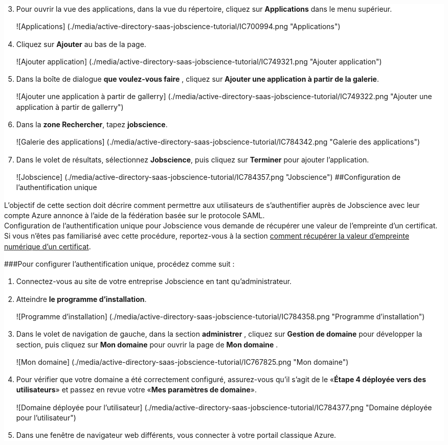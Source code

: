 3.  Pour ouvrir la vue des applications, dans la vue du répertoire, cliquez sur **Applications** dans le menu supérieur.

    ![Applications] (./media/active-directory-saas-jobscience-tutorial/IC700994.png "Applications")

4.  Cliquez sur **Ajouter** au bas de la page.

    ![Ajouter application] (./media/active-directory-saas-jobscience-tutorial/IC749321.png "Ajouter application")

5.  Dans la boîte de dialogue **que voulez-vous faire** , cliquez sur **Ajouter une application à partir de la galerie**.

    ![Ajouter une application à partir de gallerry] (./media/active-directory-saas-jobscience-tutorial/IC749322.png "Ajouter une application à partir de gallerry")

6.  Dans la **zone Rechercher**, tapez **jobscience**.

    ![Galerie des applications] (./media/active-directory-saas-jobscience-tutorial/IC784342.png "Galerie des applications")

7.  Dans le volet de résultats, sélectionnez **Jobscience**, puis cliquez sur **Terminer** pour ajouter l’application.

    ![Jobscience] (./media/active-directory-saas-jobscience-tutorial/IC784357.png "Jobscience")
##<a name="configuring-single-sign-on"></a>Configuration de l’authentification unique
  
L’objectif de cette section doit décrire comment permettre aux utilisateurs de s’authentifier auprès de Jobscience avec leur compte Azure annonce à l’aide de la fédération basée sur le protocole SAML.  
Configuration de l’authentification unique pour Jobscience vous demande de récupérer une valeur de l’empreinte d’un certificat.  
Si vous n’êtes pas familiarisé avec cette procédure, reportez-vous à la section [comment récupérer la valeur d’empreinte numérique d’un certificat](http://youtu.be/YKQF266SAxI).

###<a name="to-configure-single-sign-on-perform-the-following-steps"></a>Pour configurer l’authentification unique, procédez comme suit :

1.  Connectez-vous au site de votre entreprise Jobscience en tant qu’administrateur.

2.  Atteindre **le programme d’installation**.

    ![Programme d’installation] (./media/active-directory-saas-jobscience-tutorial/IC784358.png "Programme d’installation")

3.  Dans le volet de navigation de gauche, dans la section **administrer** , cliquez sur **Gestion de domaine** pour développer la section, puis cliquez sur **Mon domaine** pour ouvrir la page de **Mon domaine** . 

    ![Mon domaine] (./media/active-directory-saas-jobscience-tutorial/IC767825.png "Mon domaine")

4.  Pour vérifier que votre domaine a été correctement configuré, assurez-vous qu’il s’agit de le «**Étape 4 déployée vers des utilisateurs**» et passez en revue votre «**Mes paramètres de domaine**».

    ![Domaine déployée pour l’utilisateur] (./media/active-directory-saas-jobscience-tutorial/IC784377.png "Domaine déployée pour l’utilisateur")

5.  Dans une fenêtre de navigateur web différents, vous connecter à votre portail classique Azure.
